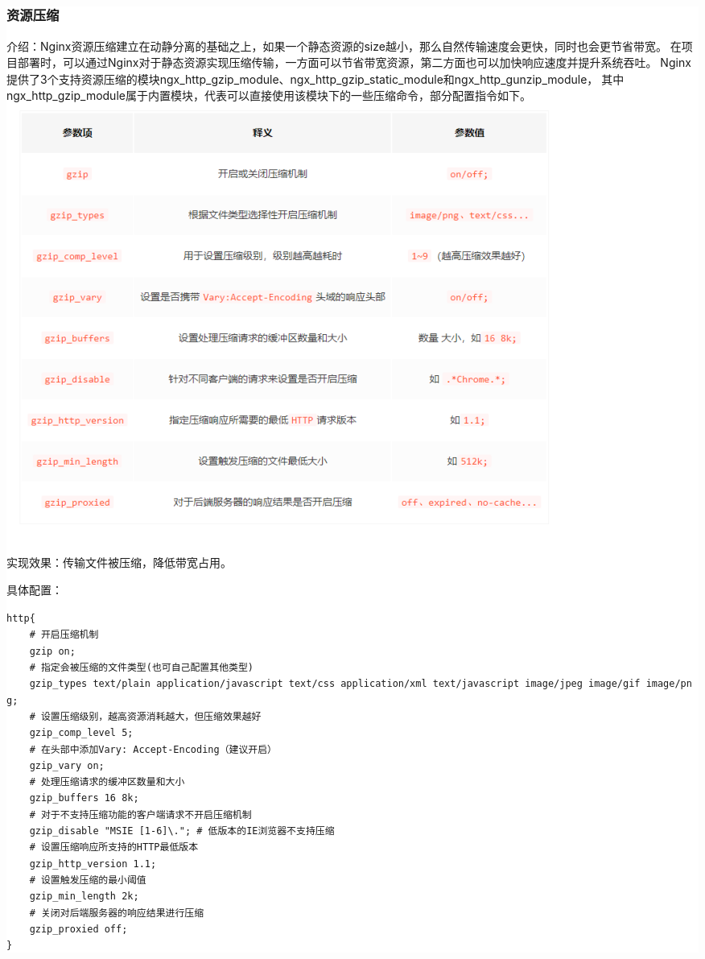 ### 资源压缩
介绍：Nginx资源压缩建立在动静分离的基础之上，如果一个静态资源的size越小，那么自然传输速度会更快，同时也会更节省带宽。
在项目部署时，可以通过Nginx对于静态资源实现压缩传输，一方面可以节省带宽资源，第二方面也可以加快响应速度并提升系统吞吐。
Nginx提供了3个支持资源压缩的模块ngx_http_gzip_module、ngx_http_gzip_static_module和ngx_http_gunzip_module，
其中ngx_http_gzip_module属于内置模块，代表可以直接使用该模块下的一些压缩命令，部分配置指令如下。
![](/img/nginx_gzip.png)

实现效果：传输文件被压缩，降低带宽占用。

具体配置：
```
http{
    # 开启压缩机制
    gzip on;
    # 指定会被压缩的文件类型(也可自己配置其他类型)
    gzip_types text/plain application/javascript text/css application/xml text/javascript image/jpeg image/gif image/png;
    # 设置压缩级别，越高资源消耗越大，但压缩效果越好
    gzip_comp_level 5;
    # 在头部中添加Vary: Accept-Encoding（建议开启）
    gzip_vary on;
    # 处理压缩请求的缓冲区数量和大小
    gzip_buffers 16 8k;
    # 对于不支持压缩功能的客户端请求不开启压缩机制
    gzip_disable "MSIE [1-6]\."; # 低版本的IE浏览器不支持压缩
    # 设置压缩响应所支持的HTTP最低版本
    gzip_http_version 1.1;
    # 设置触发压缩的最小阈值
    gzip_min_length 2k;
    # 关闭对后端服务器的响应结果进行压缩
    gzip_proxied off;
}
```
